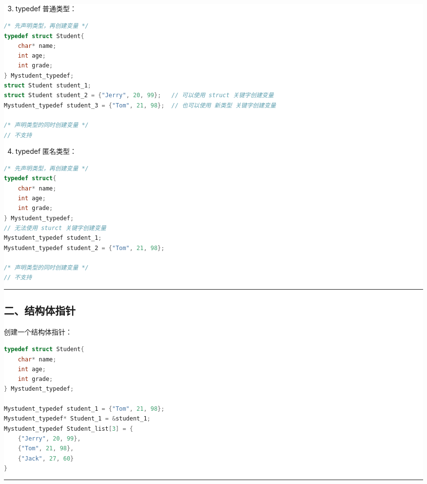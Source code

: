3. typedef 普通类型：

``` c
/* 先声明类型，再创建变量 */
typedef struct Student{
	char* name;		
	int age;		
	int grade;		
} Mystudent_typedef;		
struct Student student_1;
struct Student student_2 = {"Jerry", 20, 99};	// 可以使用 struct 关键字创建变量
Mystudent_typedef student_3 = {"Tom", 21, 98};	// 也可以使用 新类型 关键字创建变量

/* 声明类型的同时创建变量 */
// 不支持
```

4. typedef 匿名类型：

``` c
/* 先声明类型，再创建变量 */
typedef struct{
	char* name;		
	int age;		
	int grade;		
} Mystudent_typedef;
// 无法使用 sturct 关键字创建变量
Mystudent_typedef student_1;
Mystudent_typedef student_2 = {"Tom", 21, 98};	

/* 声明类型的同时创建变量 */
// 不支持
```

---

## 二、结构体指针

创建一个结构体指针：

``` c
typedef struct Student{
	char* name;		
	int age;		
	int grade;		
} Mystudent_typedef;	

Mystudent_typedef student_1 = {"Tom", 21, 98};	
Mystudent_typedef* Student_1 = &student_1;
Mystudent_typedef Student_list[3] = {
	{"Jerry", 20, 99},
	{"Tom", 21, 98},
	{"Jack", 27, 60}
}
```

---